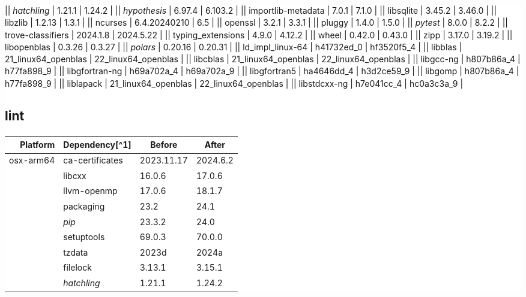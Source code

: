 || *hatchling* | 1.21.1 | 1.24.2 |
|| *hypothesis* | 6.97.4 | 6.103.2 |
|| importlib-metadata | 7.0.1 | 7.1.0 |
|| libsqlite | 3.45.2 | 3.46.0 |
|| libzlib | 1.2.13 | 1.3.1 |
|| ncurses | 6.4.20240210 | 6.5 |
|| openssl | 3.2.1 | 3.3.1 |
|| pluggy | 1.4.0 | 1.5.0 |
|| *pytest* | 8.0.0 | 8.2.2 |
|| trove-classifiers | 2024.1.8 | 2024.5.22 |
|| typing_extensions | 4.9.0 | 4.12.2 |
|| wheel | 0.42.0 | 0.43.0 |
|| zipp | 3.17.0 | 3.19.2 |
|| libopenblas | 0.3.26 | 0.3.27 |
|| *polars* | 0.20.16 | 0.20.31 |
|| ld_impl_linux-64 | h41732ed_0 | hf3520f5_4 |
|| libblas | 21_linux64_openblas | 22_linux64_openblas |
|| libcblas | 21_linux64_openblas | 22_linux64_openblas |
|| libgcc-ng | h807b86a_4 | h77fa898_9 |
|| libgfortran-ng | h69a702a_4 | h69a702a_9 |
|| libgfortran5 | ha4646dd_4 | h3d2ce59_9 |
|| libgomp | h807b86a_4 | h77fa898_9 |
|| liblapack | 21_linux64_openblas | 22_linux64_openblas |
|| libstdcxx-ng | h7e041cc_4 | hc0a3c3a_9 |

## lint

| Platform | Dependency[^1] | Before | After |
| -: | - | - | - |
| osx-arm64 | ca-certificates | 2023.11.17 | 2024.6.2 |
|| libcxx | 16.0.6 | 17.0.6 |
|| llvm-openmp | 17.0.6 | 18.1.7 |
|| packaging | 23.2 | 24.1 |
|| *pip* | 23.3.2 | 24.0 |
|| setuptools | 69.0.3 | 70.0.0 |
|| tzdata | 2023d | 2024a |
|| filelock | 3.13.1 | 3.15.1 |
|| *hatchling* | 1.21.1 | 1.24.2 |